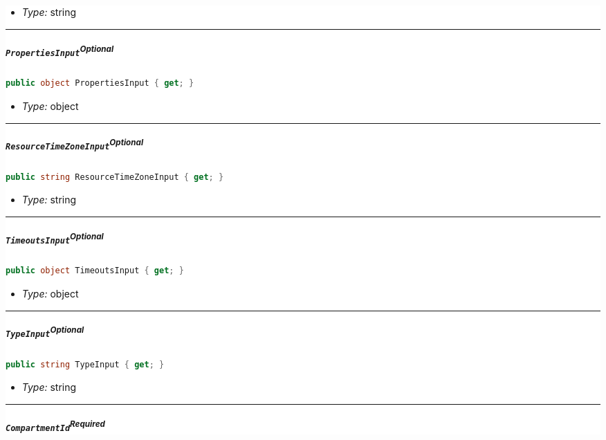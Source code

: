 - *Type:* string

---

##### `PropertiesInput`<sup>Optional</sup> <a name="PropertiesInput" id="rhizo-co-terraform-provider-oci.stackMonitoringMonitoredResource.StackMonitoringMonitoredResource.property.propertiesInput"></a>

```csharp
public object PropertiesInput { get; }
```

- *Type:* object

---

##### `ResourceTimeZoneInput`<sup>Optional</sup> <a name="ResourceTimeZoneInput" id="rhizo-co-terraform-provider-oci.stackMonitoringMonitoredResource.StackMonitoringMonitoredResource.property.resourceTimeZoneInput"></a>

```csharp
public string ResourceTimeZoneInput { get; }
```

- *Type:* string

---

##### `TimeoutsInput`<sup>Optional</sup> <a name="TimeoutsInput" id="rhizo-co-terraform-provider-oci.stackMonitoringMonitoredResource.StackMonitoringMonitoredResource.property.timeoutsInput"></a>

```csharp
public object TimeoutsInput { get; }
```

- *Type:* object

---

##### `TypeInput`<sup>Optional</sup> <a name="TypeInput" id="rhizo-co-terraform-provider-oci.stackMonitoringMonitoredResource.StackMonitoringMonitoredResource.property.typeInput"></a>

```csharp
public string TypeInput { get; }
```

- *Type:* string

---

##### `CompartmentId`<sup>Required</sup> <a name="CompartmentId" id="rhizo-co-terraform-provider-oci.stackMonitoringMonitoredResource.StackMonitoringMonitoredResource.property.compartmentId"></a>
